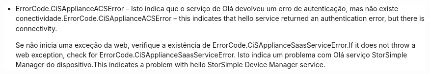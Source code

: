    * <span data-ttu-id="bc01f-451">ErrorCode.CiSApplianceACSError – Isto indica que o serviço de Olá devolveu um erro de autenticação, mas não existe conectividade.</span><span class="sxs-lookup"><span data-stu-id="bc01f-451">ErrorCode.CiSApplianceACSError – this indicates that hello service returned an authentication error, but there is connectivity.</span></span>
     
     <span data-ttu-id="bc01f-452">Se não inicia uma exceção da web, verifique a existência de ErrorCode.CiSApplianceSaasServiceError.</span><span class="sxs-lookup"><span data-stu-id="bc01f-452">If it does not throw a web exception, check for ErrorCode.CiSApplianceSaasServiceError.</span></span> <span data-ttu-id="bc01f-453">Isto indica um problema com Olá serviço StorSimple Manager do dispositivo.</span><span class="sxs-lookup"><span data-stu-id="bc01f-453">This indicates a problem with hello StorSimple Device Manager service.</span></span>
